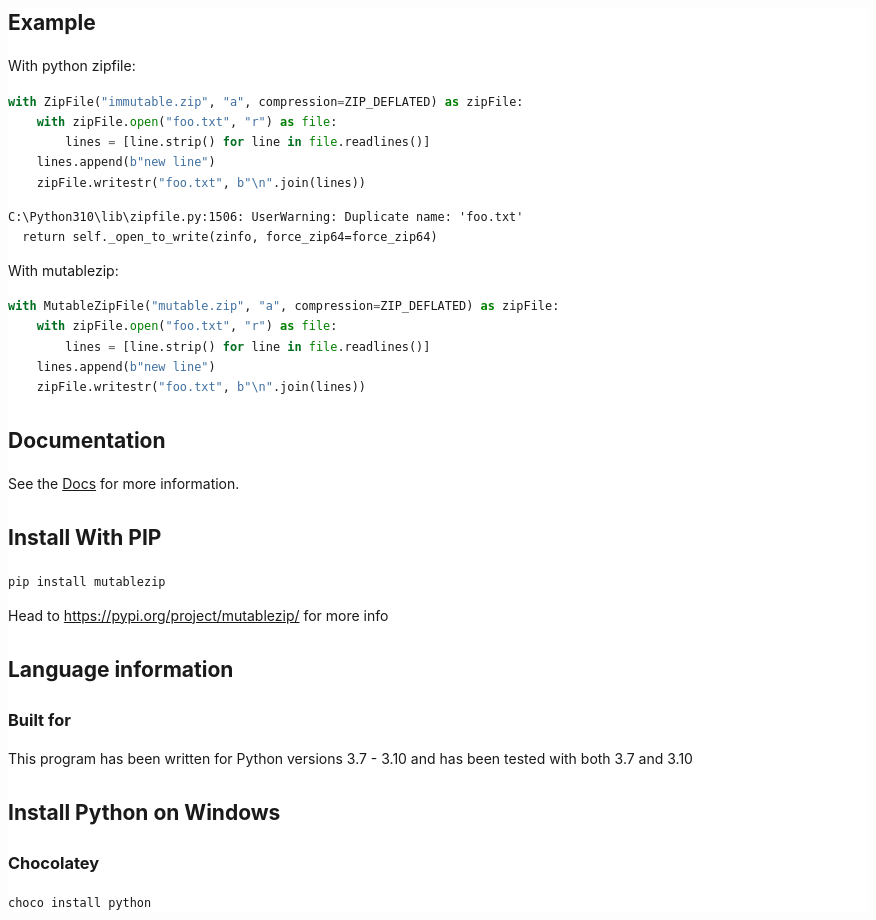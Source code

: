 ## Example

With python zipfile:

```python
with ZipFile("immutable.zip", "a", compression=ZIP_DEFLATED) as zipFile:
	with zipFile.open("foo.txt", "r") as file:
		lines = [line.strip() for line in file.readlines()]
	lines.append(b"new line")
	zipFile.writestr("foo.txt", b"\n".join(lines))
```

```none
C:\Python310\lib\zipfile.py:1506: UserWarning: Duplicate name: 'foo.txt'
  return self._open_to_write(zinfo, force_zip64=force_zip64)
```

With mutablezip:

```python
with MutableZipFile("mutable.zip", "a", compression=ZIP_DEFLATED) as zipFile:
	with zipFile.open("foo.txt", "r") as file:
		lines = [line.strip() for line in file.readlines()]
	lines.append(b"new line")
	zipFile.writestr("foo.txt", b"\n".join(lines))
```

## Documentation

See the [Docs](/DOCS/) for more information.

## Install With PIP

```python
pip install mutablezip
```

Head to https://pypi.org/project/mutablezip/ for more info

## Language information

### Built for

This program has been written for Python versions 3.7 - 3.10 and has been tested with both 3.7 and
3.10

## Install Python on Windows

### Chocolatey

```powershell
choco install python
```
